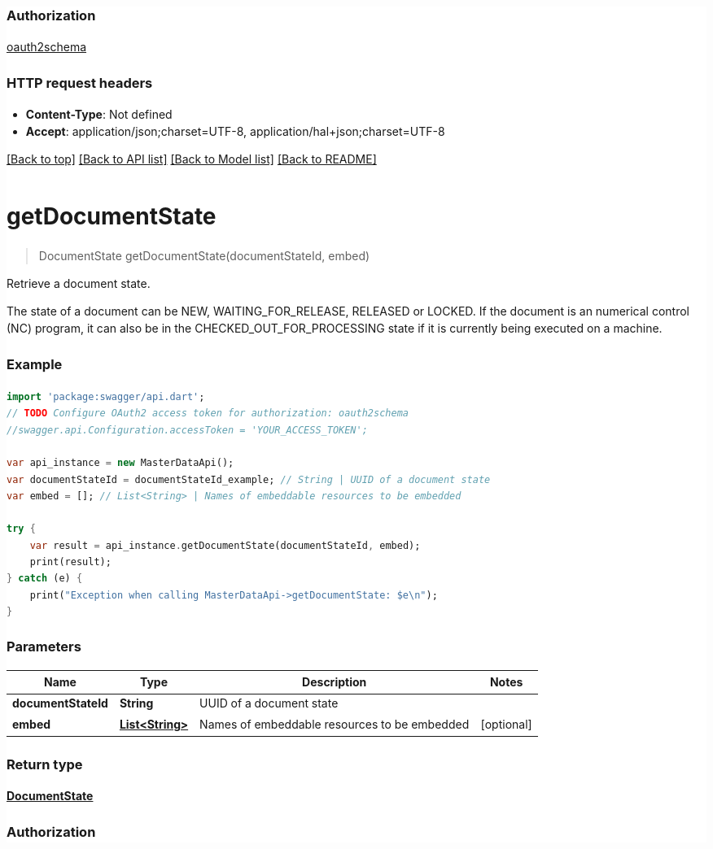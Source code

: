### Authorization

[oauth2schema](../README.md#oauth2schema)

### HTTP request headers

 - **Content-Type**: Not defined
 - **Accept**: application/json;charset=UTF-8, application/hal+json;charset=UTF-8

[[Back to top]](#) [[Back to API list]](../README.md#documentation-for-api-endpoints) [[Back to Model list]](../README.md#documentation-for-models) [[Back to README]](../README.md)

# **getDocumentState**
> DocumentState getDocumentState(documentStateId, embed)

Retrieve a document state.

The state of a document can be NEW, WAITING_FOR_RELEASE, RELEASED or LOCKED. If the document is an numerical control (NC) program, it can also be in the CHECKED_OUT_FOR_PROCESSING state if it is currently being executed on a machine.

### Example
```dart
import 'package:swagger/api.dart';
// TODO Configure OAuth2 access token for authorization: oauth2schema
//swagger.api.Configuration.accessToken = 'YOUR_ACCESS_TOKEN';

var api_instance = new MasterDataApi();
var documentStateId = documentStateId_example; // String | UUID of a document state
var embed = []; // List<String> | Names of embeddable resources to be embedded

try {
    var result = api_instance.getDocumentState(documentStateId, embed);
    print(result);
} catch (e) {
    print("Exception when calling MasterDataApi->getDocumentState: $e\n");
}
```

### Parameters

Name | Type | Description  | Notes
------------- | ------------- | ------------- | -------------
 **documentStateId** | **String**| UUID of a document state | 
 **embed** | [**List&lt;String&gt;**](String.md)| Names of embeddable resources to be embedded | [optional] 

### Return type

[**DocumentState**](DocumentState.md)

### Authorization
